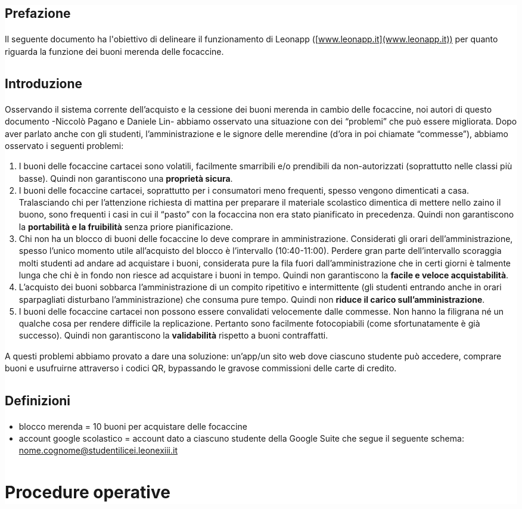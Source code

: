 
## Prefazione

Il seguente documento ha l'obiettivo di delineare il funzionamento di Leonapp ([www.leonapp.it](www.leonapp.it)) per quanto riguarda la funzione dei buoni merenda delle focaccine.


## Introduzione

Osservando il sistema corrente dell’acquisto e la cessione dei buoni merenda in cambio delle focaccine, noi autori di questo documento -Niccolò Pagano e Daniele Lin- abbiamo osservato una situazione con dei “problemi” che può essere migliorata. Dopo aver parlato anche con gli studenti, l’amministrazione e le signore delle merendine (d’ora in poi chiamate “commesse”), abbiamo osservato i seguenti problemi:



1. I buoni delle focaccine cartacei sono volatili, facilmente smarribili e/o prendibili da non-autorizzati (soprattutto nelle classi più basse). Quindi non garantiscono una **proprietà sicura**.
2. I buoni delle focaccine cartacei, soprattutto per i consumatori meno frequenti, spesso vengono dimenticati a casa. Tralasciando chi per l’attenzione richiesta di mattina per preparare il materiale scolastico dimentica di mettere nello zaino il buono, sono frequenti i casi in cui il “pasto” con la focaccina non era stato pianificato in precedenza. Quindi non garantiscono la **portabilità e la fruibilità** senza priore pianificazione.
3. Chi non ha un blocco di buoni delle focaccine lo deve comprare in amministrazione. Considerati gli orari dell’amministrazione, spesso l’unico momento utile all’acquisto del blocco è l’intervallo (10:40-11:00). Perdere gran parte dell’intervallo scoraggia molti studenti ad andare ad acquistare i buoni, considerata pure la fila fuori dall’amministrazione che in certi giorni è talmente lunga che chi è in fondo non riesce ad acquistare i buoni in tempo. Quindi non garantiscono la **facile e veloce acquistabilità**.
4. L’acquisto dei buoni sobbarca l’amministrazione di un compito ripetitivo e intermittente (gli studenti entrando anche in orari sparpagliati disturbano l’amministrazione) che consuma pure tempo. Quindi non **riduce il carico sull’amministrazione**.
5. I buoni delle focaccine cartacei non possono essere convalidati velocemente dalle commesse. Non hanno la filigrana né un qualche cosa per rendere difficile la replicazione. Pertanto sono facilmente fotocopiabili (come sfortunatamente è già successo). Quindi non garantiscono la **validabilità** rispetto a buoni contraffatti.

A questi problemi abbiamo provato a dare una soluzione: un’app/un sito web dove ciascuno studente può accedere, comprare buoni e usufruirne attraverso i codici QR, bypassando le gravose commissioni delle carte di credito.


## Definizioni



* blocco merenda = 10 buoni per acquistare delle focaccine
* account google scolastico = account dato a ciascuno studente della Google Suite che segue il seguente schema: nome.cognome@studentilicei.leonexiii.it


# Procedure operative
